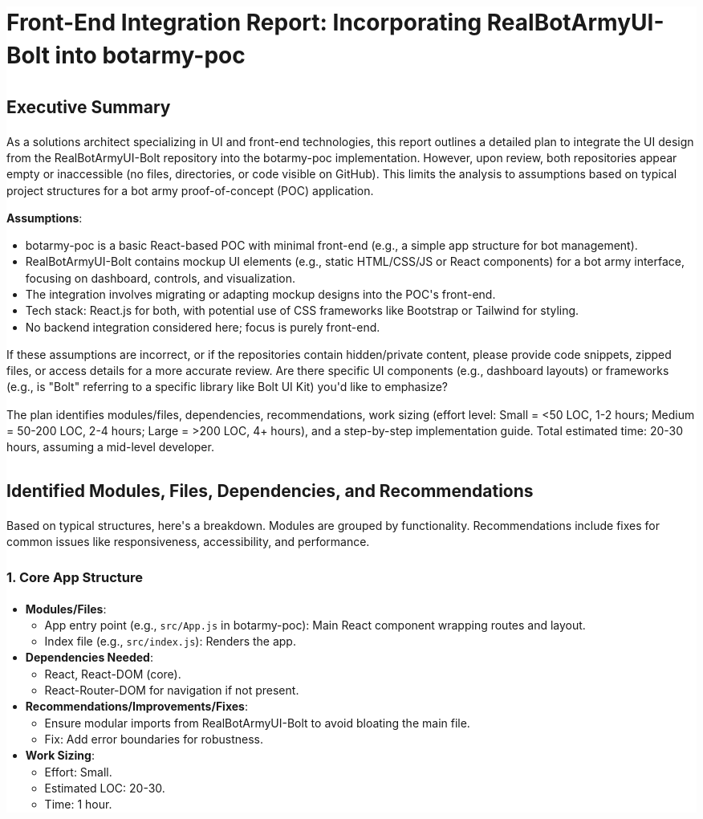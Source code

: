 # Front-End Integration Report: Incorporating RealBotArmyUI-Bolt into botarmy-poc

## Executive Summary
As a solutions architect specializing in UI and front-end technologies, this report outlines a detailed plan to integrate the UI design from the RealBotArmyUI-Bolt repository into the botarmy-poc implementation. However, upon review, both repositories appear empty or inaccessible (no files, directories, or code visible on GitHub). This limits the analysis to assumptions based on typical project structures for a bot army proof-of-concept (POC) application.

**Assumptions**:
- botarmy-poc is a basic React-based POC with minimal front-end (e.g., a simple app structure for bot management).
- RealBotArmyUI-Bolt contains mockup UI elements (e.g., static HTML/CSS/JS or React components) for a bot army interface, focusing on dashboard, controls, and visualization.
- The integration involves migrating or adapting mockup designs into the POC's front-end.
- Tech stack: React.js for both, with potential use of CSS frameworks like Bootstrap or Tailwind for styling.
- No backend integration considered here; focus is purely front-end.

If these assumptions are incorrect, or if the repositories contain hidden/private content, please provide code snippets, zipped files, or access details for a more accurate review. Are there specific UI components (e.g., dashboard layouts) or frameworks (e.g., is "Bolt" referring to a specific library like Bolt UI Kit) you'd like to emphasize?

The plan identifies modules/files, dependencies, recommendations, work sizing (effort level: Small = <50 LOC, 1-2 hours; Medium = 50-200 LOC, 2-4 hours; Large = >200 LOC, 4+ hours), and a step-by-step implementation guide. Total estimated time: 20-30 hours, assuming a mid-level developer.

## Identified Modules, Files, Dependencies, and Recommendations
Based on typical structures, here's a breakdown. Modules are grouped by functionality. Recommendations include fixes for common issues like responsiveness, accessibility, and performance.

### 1. Core App Structure
   - **Modules/Files**:
     - App entry point (e.g., `src/App.js` in botarmy-poc): Main React component wrapping routes and layout.
     - Index file (e.g., `src/index.js`): Renders the app.
   - **Dependencies Needed**:
     - React, React-DOM (core).
     - React-Router-DOM for navigation if not present.
   - **Recommendations/Improvements/Fixes**:
     - Ensure modular imports from RealBotArmyUI-Bolt to avoid bloating the main file.
     - Fix: Add error boundaries for robustness.
   - **Work Sizing**:
     - Effort: Small.
     - Estimated LOC: 20-30.
     - Time: 1 hour.
